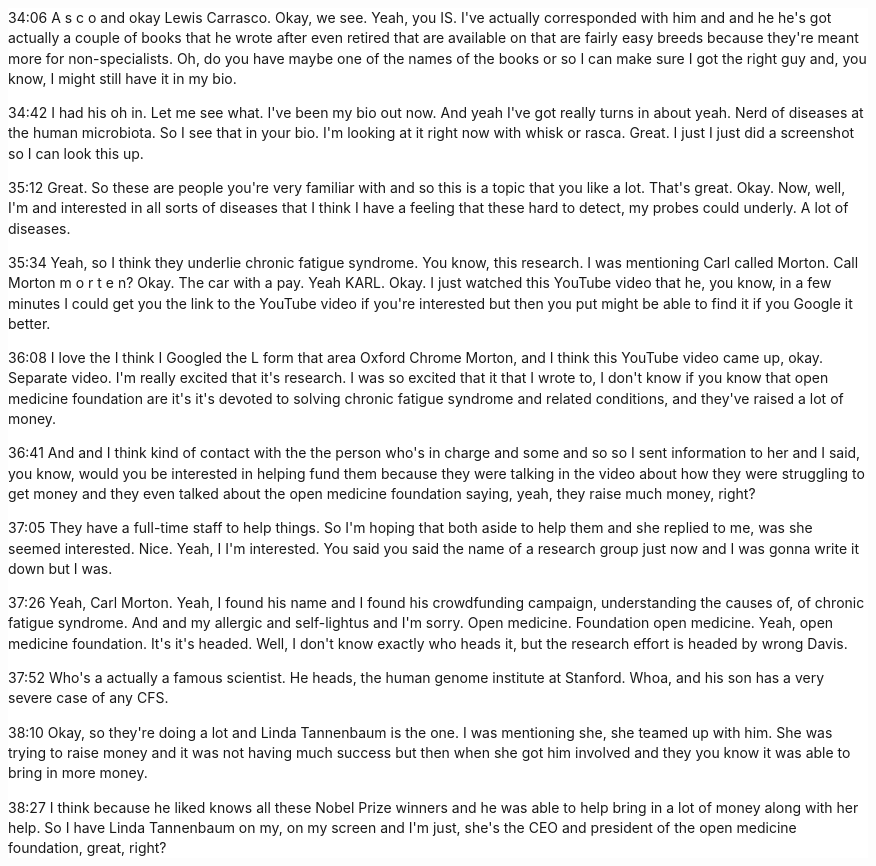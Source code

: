 34:06
A s c o and okay Lewis Carrasco. Okay, we see. Yeah, you IS. I've actually corresponded with him and and he he's got actually a couple of books that he wrote after even retired that are available on that are fairly easy breeds because they're meant more for non-specialists. Oh, do you have maybe one of the names of the books or so I can make sure I got the right guy and, you know, I might still have it in my bio.

34:42
I had his oh in. Let me see what. I've been my bio out now. And yeah I've got really turns in about yeah. Nerd of diseases at the human microbiota. So I see that in your bio. I'm looking at it right now with whisk or rasca. Great. I just I just did a screenshot so I can look this up.

35:12
Great. So these are people you're very familiar with and so this is a topic that you like a lot. That's great. Okay. Now, well, I'm and interested in all sorts of diseases that I think I have a feeling that these hard to detect, my probes could underly. A lot of diseases.

35:34
Yeah, so I think they underlie chronic fatigue syndrome. You know, this research. I was mentioning Carl called Morton. Call Morton m o r t e n? Okay. The car with a pay. Yeah KARL. Okay. I just watched this YouTube video that he, you know, in a few minutes I could get you the link to the YouTube video if you're interested but then you put might be able to find it if you Google it better.

36:08
I love the I think I Googled the L form that area Oxford Chrome Morton, and I think this YouTube video came up, okay. Separate video. I'm really excited that it's research. I was so excited that it that I wrote to, I don't know if you know that open medicine foundation are it's it's devoted to solving chronic fatigue syndrome and related conditions, and they've raised a lot of money.

36:41
And and I think kind of contact with the the person who's in charge and some and so so I sent information to her and I said, you know, would you be interested in helping fund them because they were talking in the video about how they were struggling to get money and they even talked about the open medicine foundation saying, yeah, they raise much money, right?

37:05
They have a full-time staff to help things. So I'm hoping that both aside to help them and she replied to me, was she seemed interested. Nice. Yeah, I I'm interested. You said you said the name of a research group just now and I was gonna write it down but I was.

37:26
Yeah, Carl Morton. Yeah, I found his name and I found his crowdfunding campaign, understanding the causes of, of chronic fatigue syndrome. And and my allergic and self-lightus and I'm sorry. Open medicine. Foundation open medicine. Yeah, open medicine foundation. It's it's headed. Well, I don't know exactly who heads it, but the research effort is headed by wrong Davis.

37:52
Who's a actually a famous scientist. He heads, the human genome institute at Stanford. Whoa, and his son has a very severe case of any CFS.

38:10
Okay, so they're doing a lot and Linda Tannenbaum is the one. I was mentioning she, she teamed up with him. She was trying to raise money and it was not having much success but then when she got him involved and they you know it was able to bring in more money.

38:27
I think because he liked knows all these Nobel Prize winners and he was able to help bring in a lot of money along with her help. So I have Linda Tannenbaum on my, on my screen and I'm just, she's the CEO and president of the open medicine foundation, great, right?

